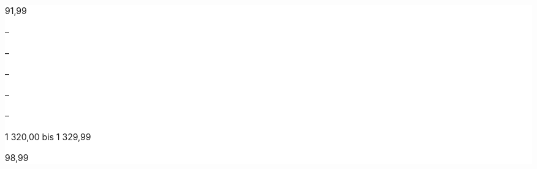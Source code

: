 </td>

<td style="border-right: 0.5pt solid ; border-bottom: 0.5pt solid ; " align="char" valign="top" charoff="50">

91,99

</td>

<td style="border-right: 0.5pt solid ; border-bottom: 0.5pt solid ; " align="center" valign="middle" charoff="50">

–

</td>

<td style="border-right: 0.5pt solid ; border-bottom: 0.5pt solid ; " align="center" valign="middle" charoff="50">

–

</td>

<td style="border-right: 0.5pt solid ; border-bottom: 0.5pt solid ; " align="center" valign="middle" charoff="50">

–

</td>

<td style="border-right: 0.5pt solid ; border-bottom: 0.5pt solid ; " align="center" valign="middle" charoff="50">

–

</td>

<td style="border-bottom: 0.5pt solid ; " align="center" valign="middle" charoff="50">

–

</td>

</tr>

<tr>

<td style="border-right: 0.5pt solid ; border-bottom: 0.5pt solid ; " align="center" valign="top" charoff="50">

1 320,00 bis 1 329,99

</td>

<td style="border-right: 0.5pt solid ; border-bottom: 0.5pt solid ; " align="char" valign="top" charoff="50">

98,99

</td>

<td style="border-right: 0.5pt solid ; border-bottom: 0.5pt solid ; " align="center" valign="middle" charoff="50">
